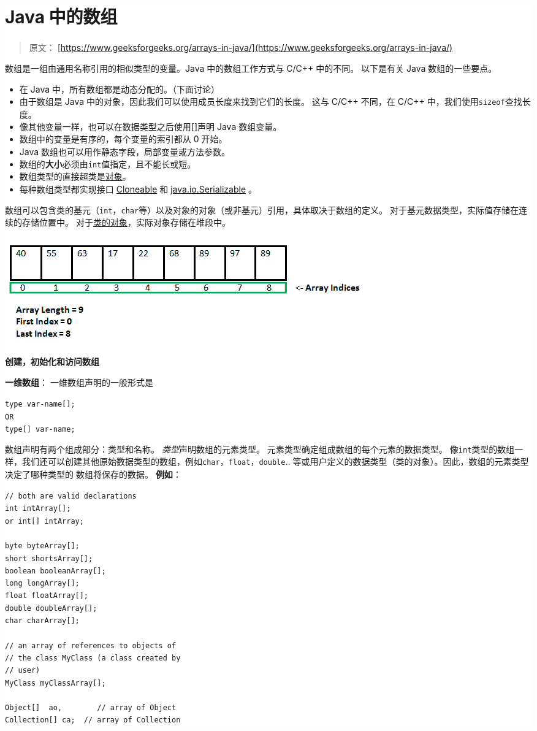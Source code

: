 # Java 中的数组

> 原文： [https://www.geeksforgeeks.org/arrays-in-java/](https://www.geeksforgeeks.org/arrays-in-java/)

数组是一组由通用名称引用的相似类型的变量。Java 中的数组工作方式与 C/C++ 中的不同。 以下是有关 Java 数组的一些要点。

*   在 Java 中，所有数组都是动态分配的。（下面讨论）
*   由于数组是 Java 中的对象，因此我们可以使用成员长度来找到它们的长度。 这与 C/C++ 不同，在 C/C++ 中，我们使用`sizeof`查找长度。
*   像其他变量一样，也可以在数据类型之后使用[]声明 Java 数组变量。
*   数组中的变量是有序的，每个变量的索引都从 0 开始。
*   Java 数组也可以用作静态字段，局部变量或方法参数。
*   数组的**大小**必须由`int`值指定，且不能长或短。
*   数组类型的直接超类是[对象](https://www.geeksforgeeks.org/object-class-in-java/)。
*   每种数组类型都实现接口 [Cloneable](https://www.geeksforgeeks.org/marker-interface-java/) 和 [java.io.Serializable](https://www.geeksforgeeks.org/serialization-in-java/) 。

数组可以包含类的基元（`int`，`char`等）以及对象的对象（或非基元）引用，具体取决于数组的定义。 对于基元数据类型，实际值存储在连续的存储位置中。 对于[类的对象](https://www.geeksforgeeks.org/g-fact-46/)，实际对象存储在堆段中。

[![Arrays](img/8cb539709f616ce76d2904a850a3c608.png)](https://media.geeksforgeeks.org/wp-content/uploads/Arrays1.png)

**创建，初始化和访问数组**

**一维数组**：
一维数组声明的一般形式是

```
type var-name[];
OR
type[] var-name;

```

数组声明有两个组成部分：类型和名称。 *类型*声明数组的元素类型。 元素类型确定组成数组的每个元素的数据类型。 像`int`类型的数组一样，我们还可以创建其他原始数据类型的数组，例如`char`，`float`，`double`.. 等或用户定义的数据类型（类的对象）。因此，数组的元素类型决定了哪种类型的 数组将保存的数据。
**例如**：

```
// both are valid declarations
int intArray[]; 
or int[] intArray; 

byte byteArray[];
short shortsArray[];
boolean booleanArray[];
long longArray[];
float floatArray[];
double doubleArray[];
char charArray[];

// an array of references to objects of
// the class MyClass (a class created by
// user)
MyClass myClassArray[]; 

Object[]  ao,        // array of Object
Collection[] ca;  // array of Collection
```
